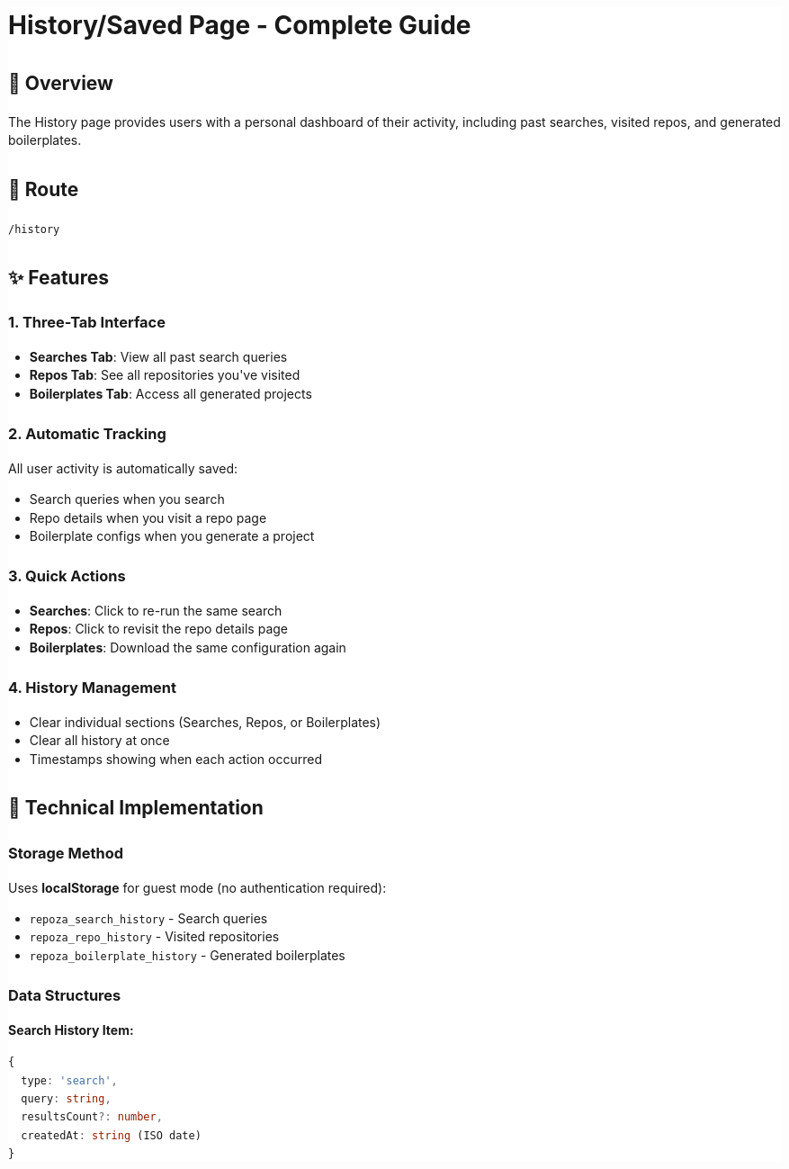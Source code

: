 # History/Saved Page - Complete Guide

## 🚀 Overview
The History page provides users with a personal dashboard of their activity, including past searches, visited repos, and generated boilerplates.

## 📍 Route
`/history`

## ✨ Features

### 1. Three-Tab Interface
- **Searches Tab**: View all past search queries
- **Repos Tab**: See all repositories you've visited
- **Boilerplates Tab**: Access all generated projects

### 2. Automatic Tracking
All user activity is automatically saved:
- Search queries when you search
- Repo details when you visit a repo page
- Boilerplate configs when you generate a project

### 3. Quick Actions
- **Searches**: Click to re-run the same search
- **Repos**: Click to revisit the repo details page
- **Boilerplates**: Download the same configuration again

### 4. History Management
- Clear individual sections (Searches, Repos, or Boilerplates)
- Clear all history at once
- Timestamps showing when each action occurred

## 🔧 Technical Implementation

### Storage Method
Uses **localStorage** for guest mode (no authentication required):
- `repoza_search_history` - Search queries
- `repoza_repo_history` - Visited repositories
- `repoza_boilerplate_history` - Generated boilerplates

### Data Structures

**Search History Item:**
```typescript
{
  type: 'search',
  query: string,
  resultsCount?: number,
  createdAt: string (ISO date)
}
```
